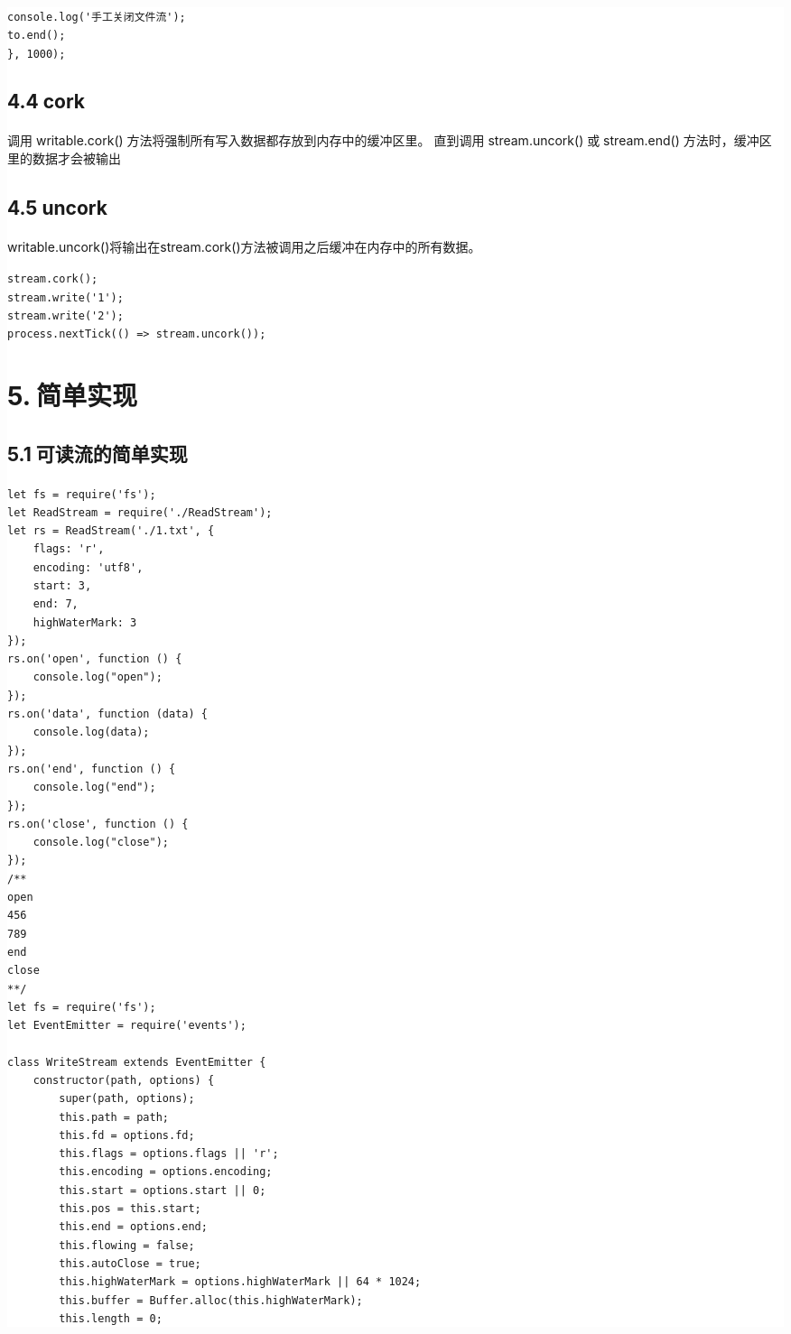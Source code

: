     console.log('手工关闭文件流');
    to.end();
    }, 1000);
## 4.4 cork
调用 writable.cork() 方法将强制所有写入数据都存放到内存中的缓冲区里。 直到调用 stream.uncork() 或 stream.end() 方法时，缓冲区里的数据才会被输出
## 4.5 uncork
writable.uncork()将输出在stream.cork()方法被调用之后缓冲在内存中的所有数据。

    stream.cork();
    stream.write('1');
    stream.write('2');
    process.nextTick(() => stream.uncork());
# 5. 简单实现
## 5.1 可读流的简单实现
    let fs = require('fs');
    let ReadStream = require('./ReadStream');
    let rs = ReadStream('./1.txt', {
        flags: 'r',
        encoding: 'utf8',
        start: 3,
        end: 7,
        highWaterMark: 3
    });
    rs.on('open', function () {
        console.log("open");
    });
    rs.on('data', function (data) {
        console.log(data);
    });
    rs.on('end', function () {
        console.log("end");
    });
    rs.on('close', function () {
        console.log("close");
    });
    /**
    open
    456
    789
    end
    close
    **/
    let fs = require('fs');
    let EventEmitter = require('events');

    class WriteStream extends EventEmitter {
        constructor(path, options) {
            super(path, options);
            this.path = path;
            this.fd = options.fd;
            this.flags = options.flags || 'r';
            this.encoding = options.encoding;
            this.start = options.start || 0;
            this.pos = this.start;
            this.end = options.end;
            this.flowing = false;
            this.autoClose = true;
            this.highWaterMark = options.highWaterMark || 64 * 1024;
            this.buffer = Buffer.alloc(this.highWaterMark);
            this.length = 0;